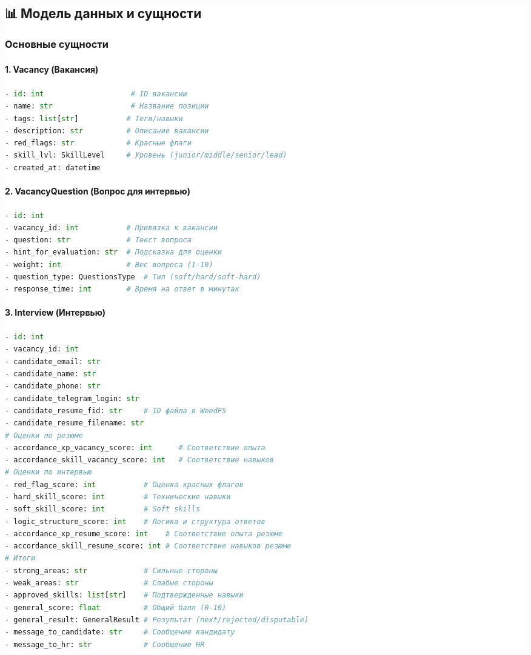 
## 📊 Модель данных и сущности

### Основные сущности

#### 1. **Vacancy** (Вакансия)
```python
- id: int                    # ID вакансии
- name: str                  # Название позиции
- tags: list[str]           # Теги/навыки
- description: str          # Описание вакансии
- red_flags: str            # Красные флаги
- skill_lvl: SkillLevel     # Уровень (junior/middle/senior/lead)
- created_at: datetime
```

#### 2. **VacancyQuestion** (Вопрос для интервью)
```python
- id: int
- vacancy_id: int           # Привязка к вакансии
- question: str             # Текст вопроса
- hint_for_evaluation: str  # Подсказка для оценки
- weight: int               # Вес вопроса (1-10)
- question_type: QuestionsType  # Тип (soft/hard/soft-hard)
- response_time: int        # Время на ответ в минутах
```

#### 3. **Interview** (Интервью)
```python
- id: int
- vacancy_id: int
- candidate_email: str
- candidate_name: str
- candidate_phone: str
- candidate_telegram_login: str
- candidate_resume_fid: str     # ID файла в WeedFS
- candidate_resume_filename: str
# Оценки по резюме
- accordance_xp_vacancy_score: int      # Соответствие опыта
- accordance_skill_vacancy_score: int   # Соответствие навыков
# Оценки по интервью
- red_flag_score: int           # Оценка красных флагов
- hard_skill_score: int         # Технические навыки
- soft_skill_score: int         # Soft skills
- logic_structure_score: int    # Логика и структура ответов
- accordance_xp_resume_score: int    # Соответствие опыта резюме
- accordance_skill_resume_score: int # Соответствие навыков резюме
# Итоги
- strong_areas: str             # Сильные стороны
- weak_areas: str               # Слабые стороны
- approved_skills: list[str]    # Подтвержденные навыки
- general_score: float          # Общий балл (0-10)
- general_result: GeneralResult # Результат (next/rejected/disputable)
- message_to_candidate: str     # Сообщение кандидату
- message_to_hr: str            # Сообщение HR
```
